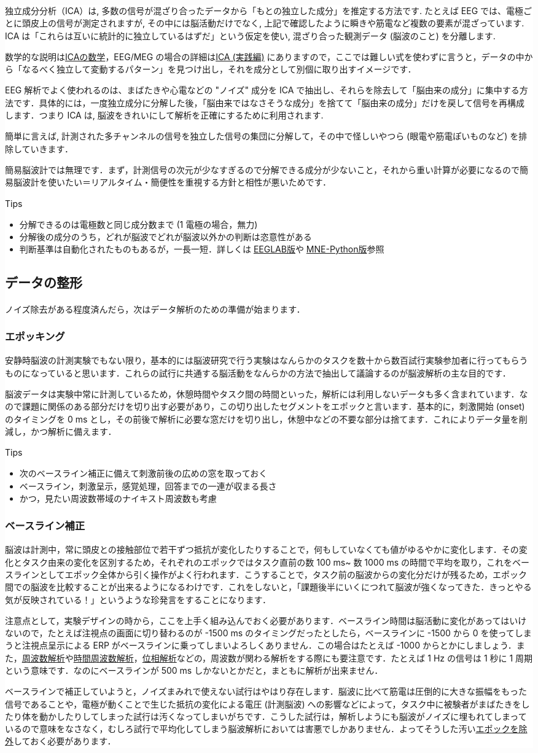 独立成分分析（ICA）は, 多数の信号が混ざり合ったデータから「もとの独立した成分」を推定する方法です. たとえば EEG では、電極ごとに頭皮上の信号が測定されますが, その中には脳活動だけでなく, 上記で確認したように瞬きや筋電など複数の要素が混ざっています. ICA は「これらは互いに統計的に独立しているはずだ」という仮定を使い, 混ざり合った観測データ (脳波のこと) を分離します.

数学的な説明は[ICAの数学](../../Math/Others/ICA.html)，EEG/MEG の場合の詳細は[ICA (実践編)](./ICA.html) にありますので，ここでは難しい式を使わずに言うと，データの中から「なるべく独立して変動するパターン」を見つけ出し，それを成分として別個に取り出すイメージです．

EEG 解析でよく使われるのは、まばたきや心電などの "ノイズ" 成分を ICA で抽出し、それらを除去して「脳由来の成分」に集中する方法です．具体的には，一度独立成分に分解した後，「脳由来ではなさそうな成分」を捨てて「脳由来の成分」だけを戻して信号を再構成します．つまり ICA は, 脳波をきれいにして解析を正確にするために利用されます.

簡単に言えば, 計測された多チャンネルの信号を独立した信号の集団に分解して，その中で怪しいやつら (眼電や筋電ぽいものなど) を排除していきます．

簡易脳波計では無理です．まず，計測信号の次元が少なすぎるので分解できる成分が少ないこと，それから重い計算が必要になるので簡易脳波計を使いたい＝リアルタイム・簡便性を重視する方針と相性が悪いためです．

<div class="box tip" markdown="1">
<div class="title">Tips</div>

- 分解できるのは電極数と同じ成分数まで (1 電極の場合，無力)
- 分解後の成分のうち，どれが脳波でどれが脳波以外かの判断は恣意性がある
- 判断基準は自動化されたものもあるが，一長一短．詳しくは [EEGLAB版](../eeglab/3prepro1.md)や [MNE-Python版](../MNE/3preprocessing.html)参照

</div>

## データの整形
ノイズ除去がある程度済んだら，次はデータ解析のための準備が始まります．


### エポッキング
安静時脳波の計測実験でもない限り，基本的には脳波研究で行う実験はなんらかのタスクを数十から数百試行実験参加者に行ってもらうものになっていると思います．これらの試行に共通する脳活動をなんらかの方法で抽出して議論するのが脳波解析の主な目的です．

脳波データは実験中常に計測しているため，休憩時間やタスク間の時間といった，解析には利用しないデータも多く含まれています．なので課題に関係のある部分だけを切り出す必要があり，この切り出したセグメントをエポックと言います．基本的に，刺激開始 (onset) のタイミングを $0$ ms とし，その前後で解析に必要な窓だけを切り出し，休憩中などの不要な部分は捨てます．これによりデータ量を削減し，かつ解析に備えます．

<div class="box tip" markdown="1">
<div class="title">Tips</div>

- 次のベースライン補正に備えて刺激前後の広めの窓を取っておく
- ベースライン，刺激呈示，感覚処理，回答までの一連が収まる長さ
- かつ，見たい周波数帯域のナイキスト周波数も考慮

</div>

### ベースライン補正
脳波は計測中，常に頭皮との接触部位で若干ずつ抵抗が変化したりすることで，何もしていなくても値がゆるやかに変化します．その変化とタスク由来の変化を区別するため，それぞれのエポックではタスク直前の数 100 ms~ 数 1000 ms の時間で平均を取り，これをベースラインとしてエポック全体から引く操作がよく行われます．こうすることで，タスク前の脳波からの変化分だけが残るため，エポック間での脳波を比較することが出来るようになるわけです．これをしないと，「課題後半にいくにつれて脳波が強くなってきた．きっとやる気が反映されている！」というような珍発言をすることになります．

注意点として，実験デザインの時から，ここを上手く組み込んでおく必要があります．ベースライン時間は脳活動に変化があってはいけないので，たとえば注視点の画面に切り替わるのが -1500 ms のタイミングだったとしたら，ベースラインに -1500 から 0 を使ってしまうと注視点呈示による ERP がベースラインに乗ってしまいよろしくありません．この場合はたとえば -1000 からとかにしましょう．また，[周波数解析](./frequency.html)や[時間周波数解析](./time_frequency.html)，[位相解析](./ITPC.html)などの，周波数が関わる解析をする際にも要注意です．たとえば 1 Hz の信号は 1 秒に 1 周期という意味です．なのにベースラインが 500 ms しかないとかだと，まともに解析が出来ません．

ベースラインで補正していようと，ノイズまみれで使えない試行はやはり存在します．脳波に比べて筋電は圧倒的に大きな振幅をもった信号であることや，電極が動くことで生じた抵抗の変化による電圧 (計測脳波) への影響などによって，タスク中に被験者がまばたきをしたり体を動かしたりしてしまった試行は汚くなってしまいがちです．こうした試行は，解析しようにも脳波がノイズに埋もれてしまっているので意味をなさなく，むしろ試行で平均化してしまう脳波解析においては害悪でしかありません．よってそうした汚い[エポックを除外](#バッドデータや不必要なデータの除去)しておく必要があります．
